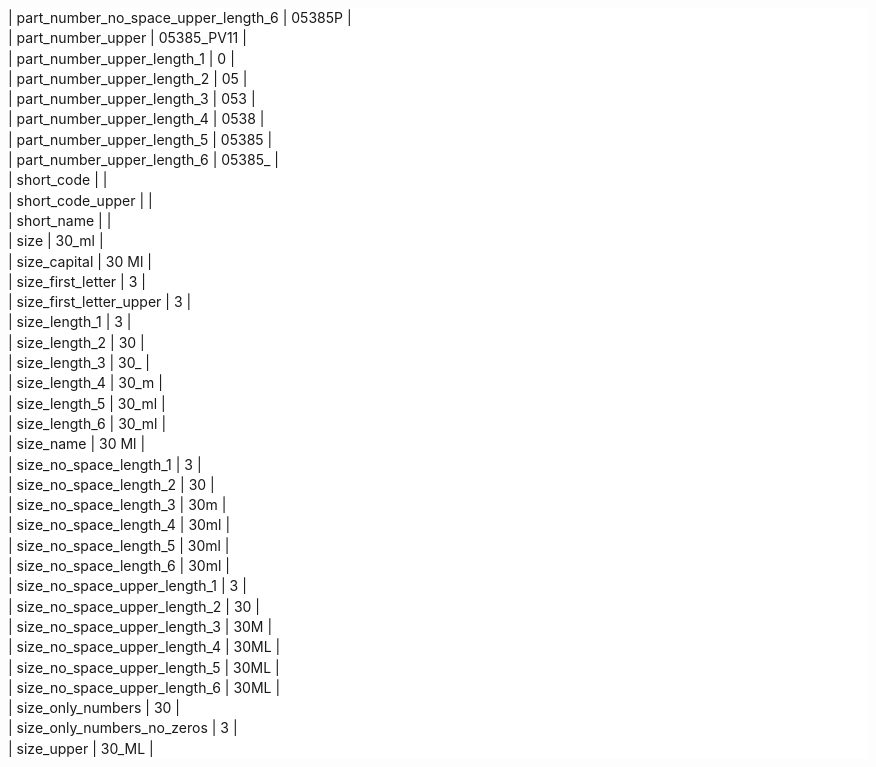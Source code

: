 | part_number_no_space_upper_length_6 | 05385P |  
| part_number_upper | 05385_PV11 |  
| part_number_upper_length_1 | 0 |  
| part_number_upper_length_2 | 05 |  
| part_number_upper_length_3 | 053 |  
| part_number_upper_length_4 | 0538 |  
| part_number_upper_length_5 | 05385 |  
| part_number_upper_length_6 | 05385_ |  
| short_code |  |  
| short_code_upper |  |  
| short_name |  |  
| size | 30_ml |  
| size_capital | 30 Ml |  
| size_first_letter | 3 |  
| size_first_letter_upper | 3 |  
| size_length_1 | 3 |  
| size_length_2 | 30 |  
| size_length_3 | 30_ |  
| size_length_4 | 30_m |  
| size_length_5 | 30_ml |  
| size_length_6 | 30_ml |  
| size_name | 30 Ml |  
| size_no_space_length_1 | 3 |  
| size_no_space_length_2 | 30 |  
| size_no_space_length_3 | 30m |  
| size_no_space_length_4 | 30ml |  
| size_no_space_length_5 | 30ml |  
| size_no_space_length_6 | 30ml |  
| size_no_space_upper_length_1 | 3 |  
| size_no_space_upper_length_2 | 30 |  
| size_no_space_upper_length_3 | 30M |  
| size_no_space_upper_length_4 | 30ML |  
| size_no_space_upper_length_5 | 30ML |  
| size_no_space_upper_length_6 | 30ML |  
| size_only_numbers | 30 |  
| size_only_numbers_no_zeros | 3 |  
| size_upper | 30_ML |  